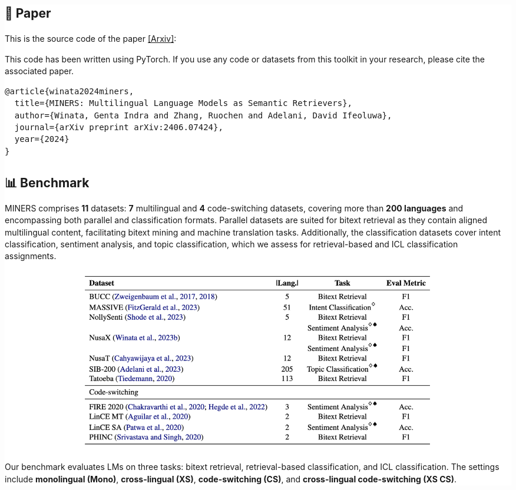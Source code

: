 ## 📜 Paper 
This is the source code of the paper [[Arxiv]](https://arxiv.org/abs/2406.07424):

This code has been written using PyTorch. If you use any code or datasets from this toolkit in your research, please cite the associated paper.
<pre>
@article{winata2024miners,
  title={MINERS: Multilingual Language Models as Semantic Retrievers},
  author={Winata, Genta Indra and Zhang, Ruochen and Adelani, David Ifeoluwa},
  journal={arXiv preprint arXiv:2406.07424},
  year={2024}
}
</pre>

## 📊 Benchmark
MINERS comprises **11** datasets: **7** multilingual and **4** code-switching datasets, covering more than **200 languages** and encompassing both parallel and classification formats. Parallel datasets are suited for bitext retrieval as they contain aligned multilingual content, facilitating bitext mining and machine translation tasks. Additionally, the classification datasets cover intent classification, sentiment analysis, and topic classification, which we assess for retrieval-based and ICL classification assignments.
<p align="center">
  <img src="assets/dataset.png" width="70%">
</p>

Our benchmark evaluates LMs on three tasks: bitext retrieval, retrieval-based classification, and ICL classification. The settings include **monolingual (Mono)**, **cross-lingual (XS)**, **code-switching (CS)**, and **cross-lingual code-switching (XS CS)**.
<p align="center">